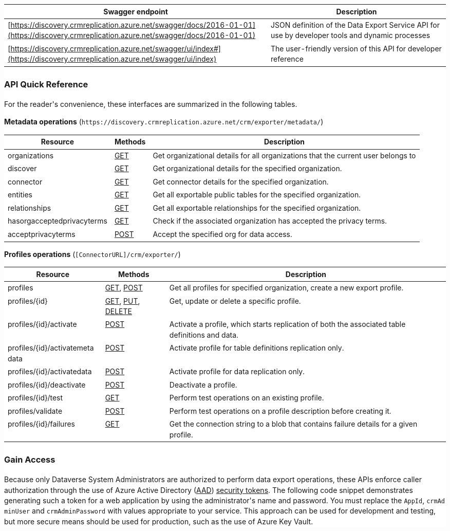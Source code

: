 |Swagger endpoint|Description|  
|----------------------|-----------------|  
|[https://discovery.crmreplication.azure.net/swagger/docs/2016-01-01](https://discovery.crmreplication.azure.net/swagger/docs/2016-01-01)|JSON definition of the Data Export Service API for use by developer tools and dynamic processes|  
|[https://discovery.crmreplication.azure.net/swagger/ui/index#](https://discovery.crmreplication.azure.net/swagger/ui/index)|The user-friendly version of this API for developer reference|  
  
<a name="bk_ApiQuickReference"></a>   

### API Quick Reference  
 For the reader's convenience, these interfaces are summarized in the following tables.  
  
 **Metadata operations** (`https://discovery.crmreplication.azure.net/crm/exporter/metadata/`)  
  
|Resource|Methods|Description|  
|--------------|-------------|-----------------|  
|organizations|[GET](https://discovery.crmreplication.azure.net/swagger/ui/index#/Metadata/Metadata_GetOrganizations)|Get organizational details for all organizations that the current user belongs to|  
|discover|[GET](https://discovery.crmreplication.azure.net/swagger/ui/index#/Metadata/Metadata_GetOrgDetails)|Get organizational details for the specified organization.|  
|connector|[GET](https://discovery.crmreplication.azure.net/swagger/ui/index#/Metadata/Metadata_GetConnectorDetails)|Get connector details for the specified organization.|  
|entities|[GET](https://discovery.crmreplication.azure.net/swagger/ui/index#/Metadata/Metadata_GetEntities)|Get all exportable public tables for the specified organization.|  
|relationships|[GET](https://discovery.crmreplication.azure.net/swagger/ui/index#/Metadata/Metadata_GetRelationships)|Get all exportable relationships for the specified organization.|  
|hasorgacceptedprivacyterms|[GET](https://discovery.crmreplication.azure.net/swagger/ui/index#/Metadata/Metadata_HasOrgAcceptedPrivacyTerms)|Check if the associated organization has accepted the privacy terms.|  
|acceptprivacyterms|[POST](https://discovery.crmreplication.azure.net/swagger/ui/index#/Metadata/Metadata_AcceptOrgPrivacyTerms)|Accept the specified org for data access.|  
  
 **Profiles operations** (`[ConnectorURL]/crm/exporter/`)  
  
|Resource|Methods|Description|  
|--------------|-------------|-----------------|  
|profiles|[GET](https://discovery.crmreplication.azure.net/swagger/ui/index#/Profiles/Profiles_GetProfilesByOrganizationId), [POST](https://discovery.crmreplication.azure.net/swagger/ui/index#/Profiles/Profiles_CreateProfile)|Get all profiles for specified organization, create a new export profile.|  
|profiles/{id}|[GET](https://discovery.crmreplication.azure.net/swagger/ui/index#/Profiles/Profiles_GetProfileById), [PUT](https://discovery.crmreplication.azure.net/swagger/ui/index#/Profiles/Profiles_UpdateProfile), [DELETE](https://discovery.crmreplication.azure.net/swagger/ui/index#/Profiles/Profiles_DeleteProfileById)|Get, update or delete a specific profile.|  
|profiles/{id}/activate|[POST](https://discovery.crmreplication.azure.net/swagger/ui/index#/Profiles/Profiles_Activate)|Activate a profile, which starts replication of both the associated table definitions and data.|  
|profiles/{id}/activatemetadata|[POST](https://discovery.crmreplication.azure.net/swagger/ui/index#/Profiles/Profiles_ActivateMetadata)|Activate profile for table definitions replication only.|  
|profiles/{id}/activatedata|[POST](https://discovery.crmreplication.azure.net/swagger/ui/index#/Profiles/Profiles_ActivateData)|Activate profile for data replication only.|  
|profiles/{id}/deactivate|[POST](https://discovery.crmreplication.azure.net/swagger/ui/index#/Profiles/Profiles_Deactivate)|Deactivate a profile.|  
|profiles/{id}/test|[GET](https://discovery.crmreplication.azure.net/swagger/ui/index#/Profiles/Profiles_GetTestResultById)|Perform test operations on an existing profile.|  
|profiles/validate|[POST](https://discovery.crmreplication.azure.net/swagger/ui/index#/Profiles/Profiles_ValidateBeforeProfileCreation)|Perform test operations on a profile description before creating it.|  
|profiles/{id}/failures|[GET](https://discovery.crmreplication.azure.net/swagger/ui/index#/Profiles/Profiles_GetProfileFailuresInfoById)|Get the connection string to a blob that contains failure details for a given profile.|  
  
### Gain Access  
Because only Dataverse System Administrators are authorized to perform data export operations, these APIs enforce caller authorization through the use of Azure Active Directory ([AAD](https://azure.microsoft.com/services/active-directory/)) [security tokens](/azure/active-directory/develop/security-tokens). The following code snippet demonstrates generating such a token for a web application by using the administrator's name and password.   You must replace the `AppId`, `crmAdminUser` and `crmAdminPassword` with values appropriate to your service. This approach can be used for development and testing, but more secure means should be used for production, such as the use of Azure Key Vault.  
  